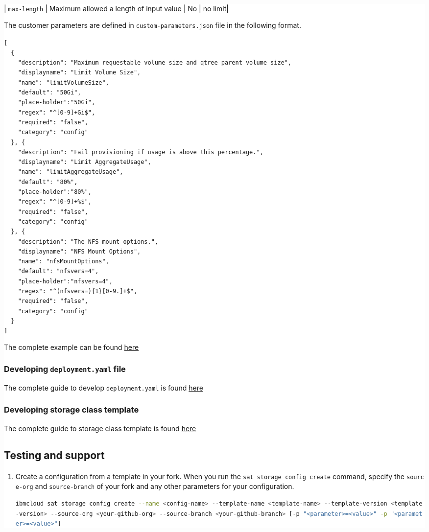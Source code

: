 | `max-length` | Maximum allowed a length of input value | No | no limit|

The customer parameters are defined in  `custom-parameters.json` file in the following format. 

```
[
  {
    "description": "Maximum requestable volume size and qtree parent volume size",
    "displayname": "Limit Volume Size",
    "name": "limitVolumeSize",
    "default": "50Gi",
    "place-holder":"50Gi",
    "regex": "^[0-9]+Gi$",
    "required": "false",
    "category": "config"
  }, {
    "description": "Fail provisioning if usage is above this percentage.",
    "displayname": "Limit AggregateUsage",
    "name": "limitAggregateUsage",
    "default": "80%",
    "place-holder":"80%",
    "regex": "^[0-9]+%$",
    "required": "false",
    "category": "config"
  }, {
    "description": "The NFS mount options.",
    "displayname": "NFS Mount Options",
    "name": "nfsMountOptions",
    "default": "nfsvers=4",
    "place-holder":"nfsvers=4",
    "regex": "^(nfsvers=){1}[0-9.]+$",
    "required": "false",
    "category": "config"
  }
]
```

The complete example can be found [here](config-templates/netapp/netapp-ontap-nas/20.07/custom-parameters.json)

### Developing `deployment.yaml` file
The complete guide to develop `deployment.yaml` is found [here](DEPLOYMENT_README.md)

### Developing  storage class template
The complete guide to storage class template is found [here](STORAGE_CLASS_README.md)

## Testing and support

1. Create a configuration from a template in your fork. When you run the `sat storage config create` command, specify the `source-org` and `source-branch` of your fork and any other parameters for your configuration.
   ```sh
   ibmcloud sat storage config create --name <config-name> --template-name <template-name> --template-version <template-version> --source-org <your-github-org> --source-branch <your-github-branch> [-p "<parameter>=<value>" -p "<parameter>=<value>"]
   ```
